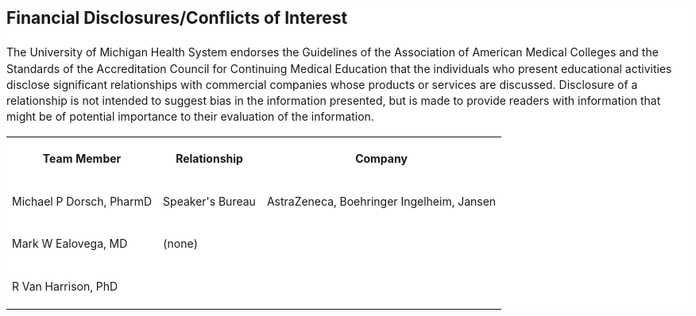 ## Financial Disclosures/Conflicts of Interest



The University of Michigan Health System endorses the Guidelines of the Association of American Medical Colleges and the Standards of the Accreditation Council for Continuing Medical Education that the individuals who present educational activities disclose significant relationships with commercial companies whose products or services are discussed. Disclosure of a relationship is not intended to suggest bias in the information presented, but is made to provide readers with information that might be of potential importance to their evaluation of the information.  
  
<table>  
<tr>  
<th>

Team Member
</th>  
<th>

Relationship
</th>  
<th>

Company
</th> </tr>  
<tr>  
<td>

Michael P Dorsch, PharmD
</td>  
<td>

Speaker's Bureau
</td>  
<td>

AstraZeneca, Boehringer Ingelheim, Jansen
</td> </tr>  
<tr>  
<td>

Mark W Ealovega, MD
</td>  
<td>

(none)
</td>  
<td>

 
</td> </tr>  
<tr>  
<td>

R Van Harrison, PhD
</td>  
<td>
